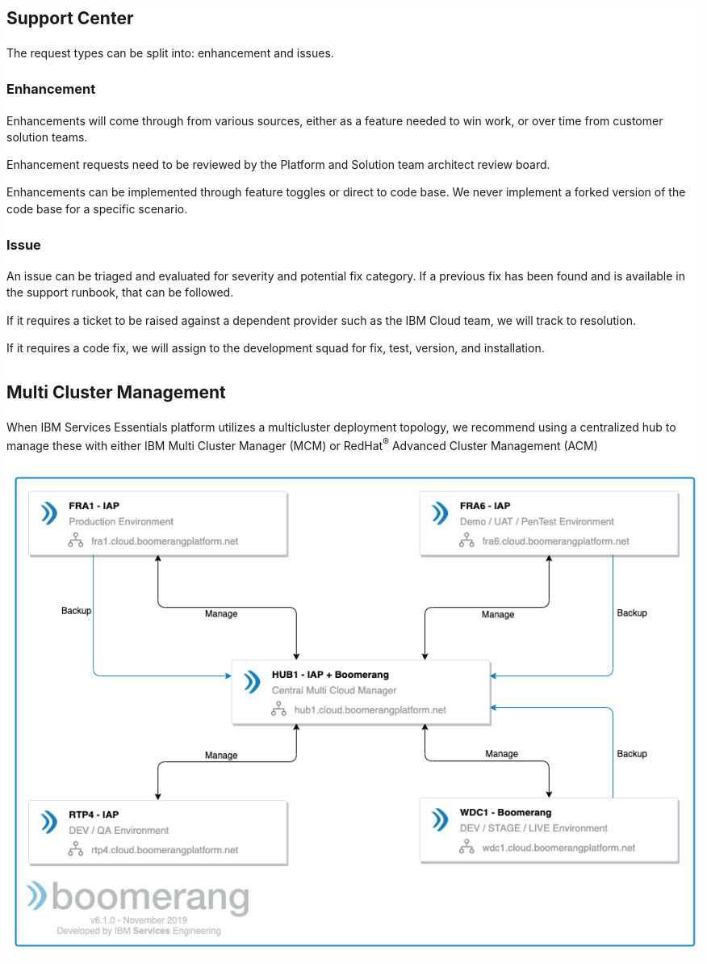## Support Center

The request types can be split into: enhancement and issues.

### Enhancement

Enhancements will come through from various sources, either as a feature needed to win work, or over time from customer solution teams.

Enhancement requests need to be reviewed by the Platform and Solution team architect review board.

Enhancements can be implemented through feature toggles or direct to code base. We never implement a forked version of the code base for a specific scenario.

### Issue

An issue can be triaged and evaluated for severity and potential fix category. If a previous fix has been found and is available in the support runbook, that can be followed.

If it requires a ticket to be raised against a dependent provider such as the IBM Cloud team, we will track to resolution.

If it requires a code fix, we will assign to the development squad for fix, test, version, and installation.
                                                        
## Multi Cluster Management

When IBM Services Essentials platform utilizes a multicluster deployment topology, we recommend using a centralized hub to manage these with either IBM Multi Cluster Manager (MCM) or RedHat<sup>®</sup> Advanced Cluster Management (ACM)

![Centralized Hub Architecture](./assets/img/architecture-operations-hub.png)
